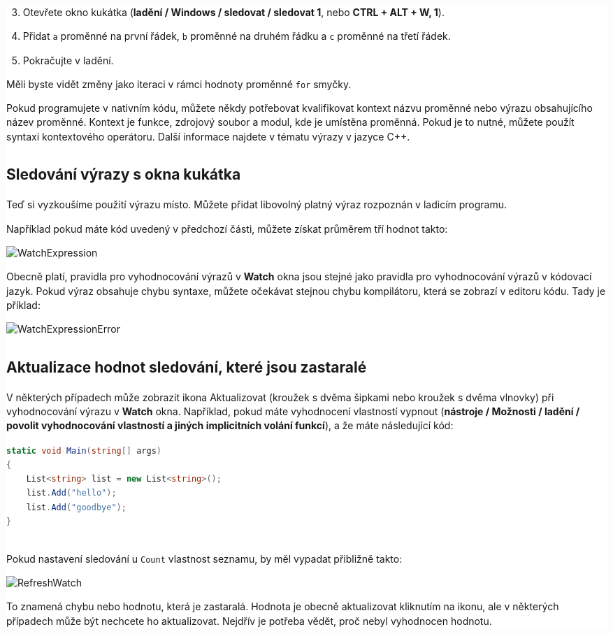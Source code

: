 3.  Otevřete okno kukátka (**ladění / Windows / sledovat / sledovat 1**, nebo **CTRL + ALT + W, 1**).  
  
4.  Přidat `a` proměnné na první řádek, `b` proměnné na druhém řádku a `c` proměnné na třetí řádek.  
  
5.  Pokračujte v ladění.  
  
 Měli byste vidět změny jako iteraci v rámci hodnoty proměnné `for` smyčky.  
  
 Pokud programujete v nativním kódu, můžete někdy potřebovat kvalifikovat kontext názvu proměnné nebo výrazu obsahujícího název proměnné. Kontext je funkce, zdrojový soubor a modul, kde je umístěna proměnná. Pokud je to nutné, můžete použít syntaxi kontextového operátoru. Další informace najdete v tématu výrazy v jazyce C++.  
  
## <a name="observing-expressions-with-the-watch-window"></a>Sledování výrazy s okna kukátka  
 Teď si vyzkoušíme použití výrazu místo. Můžete přidat libovolný platný výraz rozpoznán v ladicím programu.  
  
 Například pokud máte kód uvedený v předchozí části, můžete získat průměrem tří hodnot takto:  
  
 ![WatchExpression](../debugger/media/watchexpression.png "WatchExpression")  
  
 Obecně platí, pravidla pro vyhodnocování výrazů v **Watch** okna jsou stejné jako pravidla pro vyhodnocování výrazů v kódovací jazyk. Pokud výraz obsahuje chybu syntaxe, můžete očekávat stejnou chybu kompilátoru, která se zobrazí v editoru kódu. Tady je příklad:  
  
 ![WatchExpressionError](../debugger/media/watchexpressionerror.png "WatchExpressionError")  
  
##  <a name="bkmk_refreshWatch"></a> Aktualizace hodnot sledování, které jsou zastaralé  
 V některých případech může zobrazit ikona Aktualizovat (kroužek s dvěma šipkami nebo kroužek s dvěma vlnovky) při vyhodnocování výrazu v **Watch** okna.  Například, pokud máte vyhodnocení vlastností vypnout (**nástroje / Možnosti / ladění / povolit vyhodnocování vlastností a jiných implicitních volání funkcí**), a že máte následující kód:  
  
```csharp  
static void Main(string[] args)  
{  
    List<string> list = new List<string>();  
    list.Add("hello");  
    list.Add("goodbye");  
}  
  
```  
  
 Pokud nastavení sledování u `Count` vlastnost seznamu, by měl vypadat přibližně takto:  
  
 ![RefreshWatch](../debugger/media/refreshwatch.png "RefreshWatch")  
  
 To znamená chybu nebo hodnotu, která je zastaralá. Hodnota je obecně aktualizovat kliknutím na ikonu, ale v některých případech může být nechcete ho aktualizovat. Nejdřív je potřeba vědět, proč nebyl vyhodnocen hodnotu.  
  